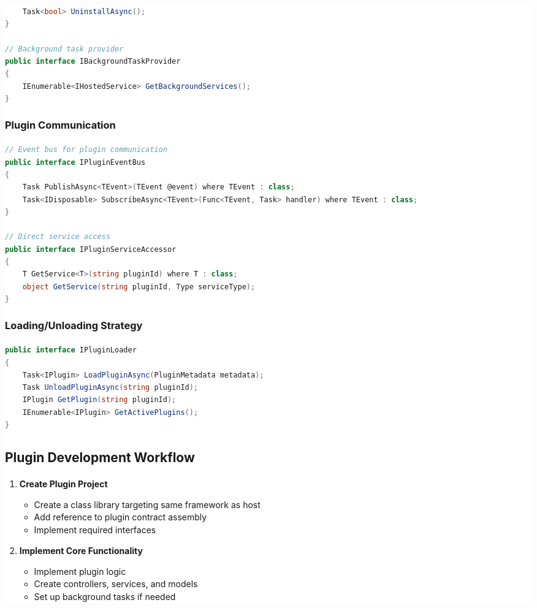 ```csharp
    Task<bool> UninstallAsync();
}

// Background task provider
public interface IBackgroundTaskProvider
{
    IEnumerable<IHostedService> GetBackgroundServices();
}
```

### Plugin Communication

```csharp
// Event bus for plugin communication
public interface IPluginEventBus
{
    Task PublishAsync<TEvent>(TEvent @event) where TEvent : class;
    Task<IDisposable> SubscribeAsync<TEvent>(Func<TEvent, Task> handler) where TEvent : class;
}

// Direct service access
public interface IPluginServiceAccessor
{
    T GetService<T>(string pluginId) where T : class;
    object GetService(string pluginId, Type serviceType);
}
```

### Loading/Unloading Strategy

```csharp
public interface IPluginLoader
{
    Task<IPlugin> LoadPluginAsync(PluginMetadata metadata);
    Task UnloadPluginAsync(string pluginId);
    IPlugin GetPlugin(string pluginId);
    IEnumerable<IPlugin> GetActivePlugins();
}
```

## Plugin Development Workflow

1. **Create Plugin Project**
   - Create a class library targeting same framework as host
   - Add reference to plugin contract assembly
   - Implement required interfaces

2. **Implement Core Functionality**
   - Implement plugin logic
   - Create controllers, services, and models
   - Set up background tasks if needed
